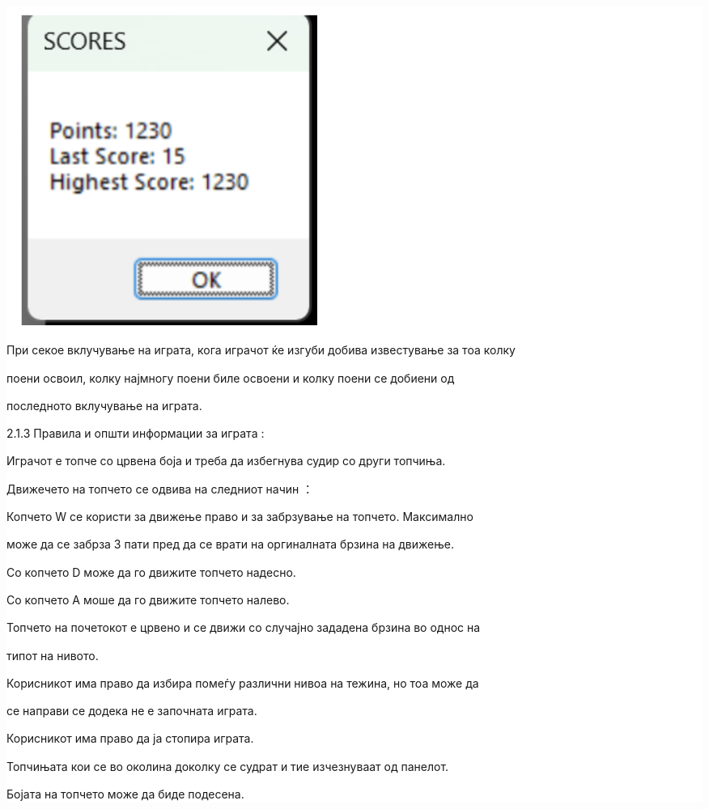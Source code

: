 ![Слика 3](https://github.com/teodora-pavlovska/VP2023_FINAL/blob/master/image%20(2).png)

При секое вклучување на играта, кога играчот ќе изгуби добива известување за тоа колку

поени освоил, колку најмногу поени биле освоени и колку поени се добиени од

последното вклучување на играта.

2.1.3 Правила и општи информации за играта :

Играчот е топче со црвена боја и треба да избегнува судир со други топчиња.


Движечето на топчето се одвива на следниот начин ：



Копчето W се користи за движење право и за забрзување на топчето. Максимално

може да се забрза 3 пати пред да се врати на оргиналната брзина на движење.

Со копчето D може да го движите топчето надесно.

Со копчето А моше да го движите топчето налево.

Топчето на почетокот е црвено и се движи со случајно зададена брзина во однос на

типот на нивото.



Корисникот има право да избира помеѓу различни нивоа на тежина, но тоа може да

се направи се додека не е започната играта.


Корисникот има право да ја стопира играта.

Топчињата кои се во околина доколку се судрат и тие изчезнуваат од панелот.

Бојата на топчето може да биде подесена.
